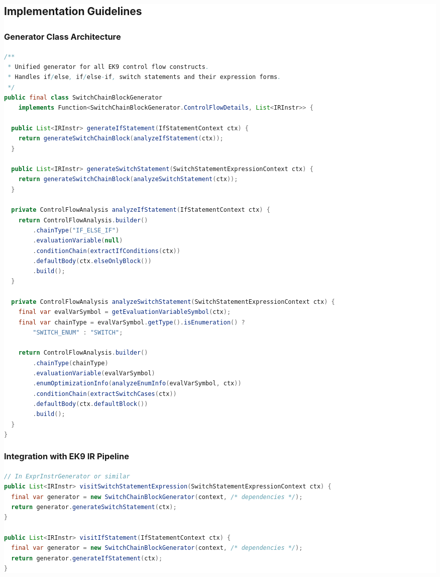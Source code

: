 ## Implementation Guidelines

### Generator Class Architecture

```java
/**
 * Unified generator for all EK9 control flow constructs.
 * Handles if/else, if/else-if, switch statements and their expression forms.
 */
public final class SwitchChainBlockGenerator 
    implements Function<SwitchChainBlockGenerator.ControlFlowDetails, List<IRInstr>> {
    
  public List<IRInstr> generateIfStatement(IfStatementContext ctx) {
    return generateSwitchChainBlock(analyzeIfStatement(ctx));
  }
  
  public List<IRInstr> generateSwitchStatement(SwitchStatementExpressionContext ctx) {
    return generateSwitchChainBlock(analyzeSwitchStatement(ctx));  
  }
  
  private ControlFlowAnalysis analyzeIfStatement(IfStatementContext ctx) {
    return ControlFlowAnalysis.builder()
        .chainType("IF_ELSE_IF")
        .evaluationVariable(null)
        .conditionChain(extractIfConditions(ctx))
        .defaultBody(ctx.elseOnlyBlock())
        .build();
  }
  
  private ControlFlowAnalysis analyzeSwitchStatement(SwitchStatementExpressionContext ctx) {
    final var evalVarSymbol = getEvaluationVariableSymbol(ctx);
    final var chainType = evalVarSymbol.getType().isEnumeration() ? 
        "SWITCH_ENUM" : "SWITCH";
        
    return ControlFlowAnalysis.builder()
        .chainType(chainType)
        .evaluationVariable(evalVarSymbol)
        .enumOptimizationInfo(analyzeEnumInfo(evalVarSymbol, ctx))
        .conditionChain(extractSwitchCases(ctx))
        .defaultBody(ctx.defaultBlock())
        .build();
  }
}
```

### Integration with EK9 IR Pipeline

```java
// In ExprInstrGenerator or similar
public List<IRInstr> visitSwitchStatementExpression(SwitchStatementExpressionContext ctx) {
  final var generator = new SwitchChainBlockGenerator(context, /* dependencies */);
  return generator.generateSwitchStatement(ctx);
}

public List<IRInstr> visitIfStatement(IfStatementContext ctx) {
  final var generator = new SwitchChainBlockGenerator(context, /* dependencies */);
  return generator.generateIfStatement(ctx);
}
```
